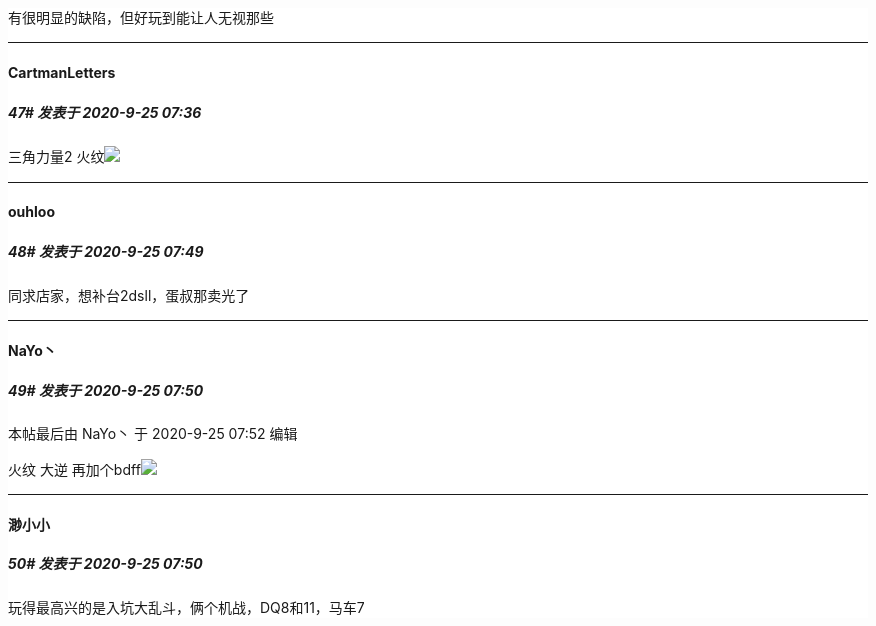 有很明显的缺陷，但好玩到能让人无视那些







-----

####  CartmanLetters  
##### 47#       发表于 2020-9-25 07:36




三角力量2 火纹<img src="https://static.saraba1st.com/image/smiley/face2017/078.png" referrerpolicy="no-referrer">







-----

####  ouhloo  
##### 48#       发表于 2020-9-25 07:49




同求店家，想补台2dsll，蛋叔那卖光了







-----

####  NaYo丶  
##### 49#       发表于 2020-9-25 07:50



 本帖最后由 NaYo丶 于 2020-9-25 07:52 编辑 

火纹 大逆 再加个bdff<img src="https://static.saraba1st.com/image/smiley/face2017/033.png" referrerpolicy="no-referrer">







-----

####  渺小小  
##### 50#       发表于 2020-9-25 07:50




玩得最高兴的是入坑大乱斗，俩个机战，DQ8和11，马车7


